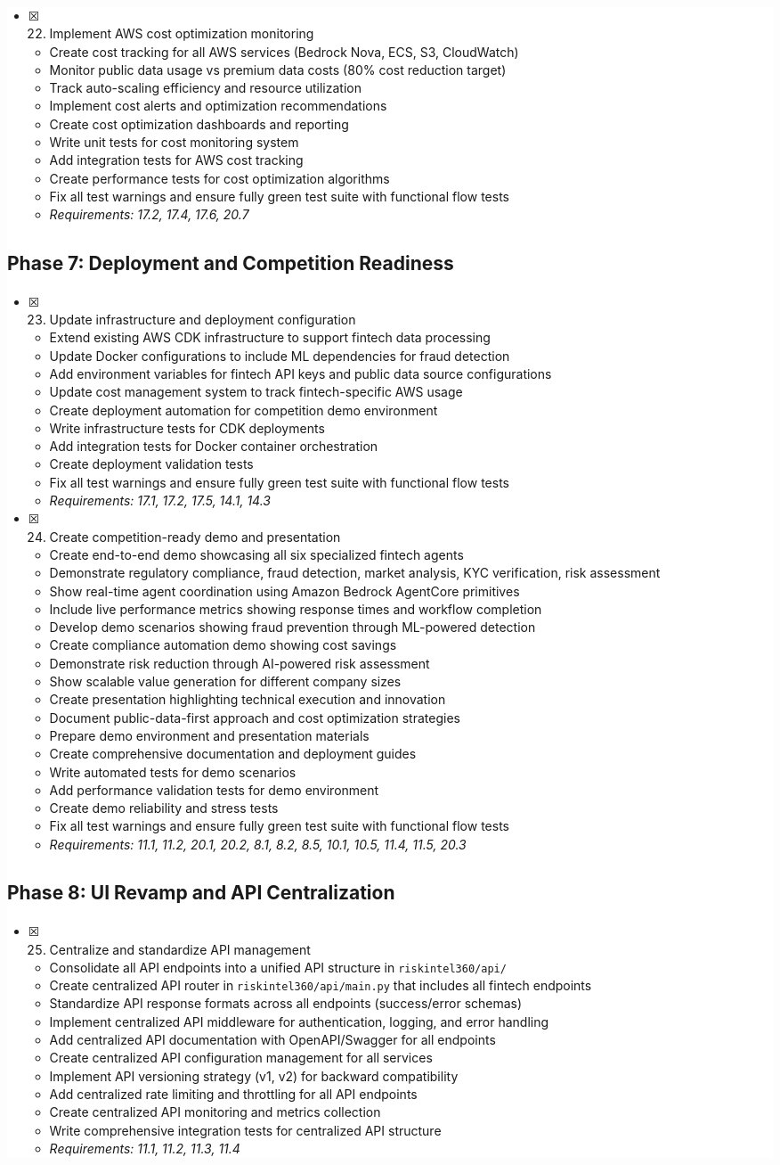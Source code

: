 - [x] 22. Implement AWS cost optimization monitoring
  - Create cost tracking for all AWS services (Bedrock Nova, ECS, S3, CloudWatch)
  - Monitor public data usage vs premium data costs (80% cost reduction target)
  - Track auto-scaling efficiency and resource utilization
  - Implement cost alerts and optimization recommendations
  - Create cost optimization dashboards and reporting
  - Write unit tests for cost monitoring system
  - Add integration tests for AWS cost tracking
  - Create performance tests for cost optimization algorithms
  - Fix all test warnings and ensure fully green test suite with functional flow tests
  - _Requirements: 17.2, 17.4, 17.6, 20.7_

## Phase 7: Deployment and Competition Readiness

- [x] 23. Update infrastructure and deployment configuration
  - Extend existing AWS CDK infrastructure to support fintech data processing
  - Update Docker configurations to include ML dependencies for fraud detection
  - Add environment variables for fintech API keys and public data source configurations
  - Update cost management system to track fintech-specific AWS usage
  - Create deployment automation for competition demo environment
  - Write infrastructure tests for CDK deployments
  - Add integration tests for Docker container orchestration
  - Create deployment validation tests
  - Fix all test warnings and ensure fully green test suite with functional flow tests
  - _Requirements: 17.1, 17.2, 17.5, 14.1, 14.3_

- [x] 24. Create competition-ready demo and presentation
  - Create end-to-end demo showcasing all six specialized fintech agents
  - Demonstrate regulatory compliance, fraud detection, market analysis, KYC verification, risk assessment
  - Show real-time agent coordination using Amazon Bedrock AgentCore primitives
  - Include live performance metrics showing response times and workflow completion
  - Develop demo scenarios showing fraud prevention through ML-powered detection
  - Create compliance automation demo showing cost savings
  - Demonstrate risk reduction through AI-powered risk assessment
  - Show scalable value generation for different company sizes
  - Create presentation highlighting technical execution and innovation
  - Document public-data-first approach and cost optimization strategies
  - Prepare demo environment and presentation materials
  - Create comprehensive documentation and deployment guides
  - Write automated tests for demo scenarios
  - Add performance validation tests for demo environment
  - Create demo reliability and stress tests
  - Fix all test warnings and ensure fully green test suite with functional flow tests
  - _Requirements: 11.1, 11.2, 20.1, 20.2, 8.1, 8.2, 8.5, 10.1, 10.5, 11.4, 11.5, 20.3_

## Phase 8: UI Revamp and API Centralization

- [x] 25. Centralize and standardize API management
  - Consolidate all API endpoints into a unified API structure in `riskintel360/api/`
  - Create centralized API router in `riskintel360/api/main.py` that includes all fintech endpoints
  - Standardize API response formats across all endpoints (success/error schemas)
  - Implement centralized API middleware for authentication, logging, and error handling
  - Add centralized API documentation with OpenAPI/Swagger for all endpoints
  - Create centralized API configuration management for all services
  - Implement API versioning strategy (v1, v2) for backward compatibility
  - Add centralized rate limiting and throttling for all API endpoints
  - Create centralized API monitoring and metrics collection
  - Write comprehensive integration tests for centralized API structure
  - _Requirements: 11.1, 11.2, 11.3, 11.4_

